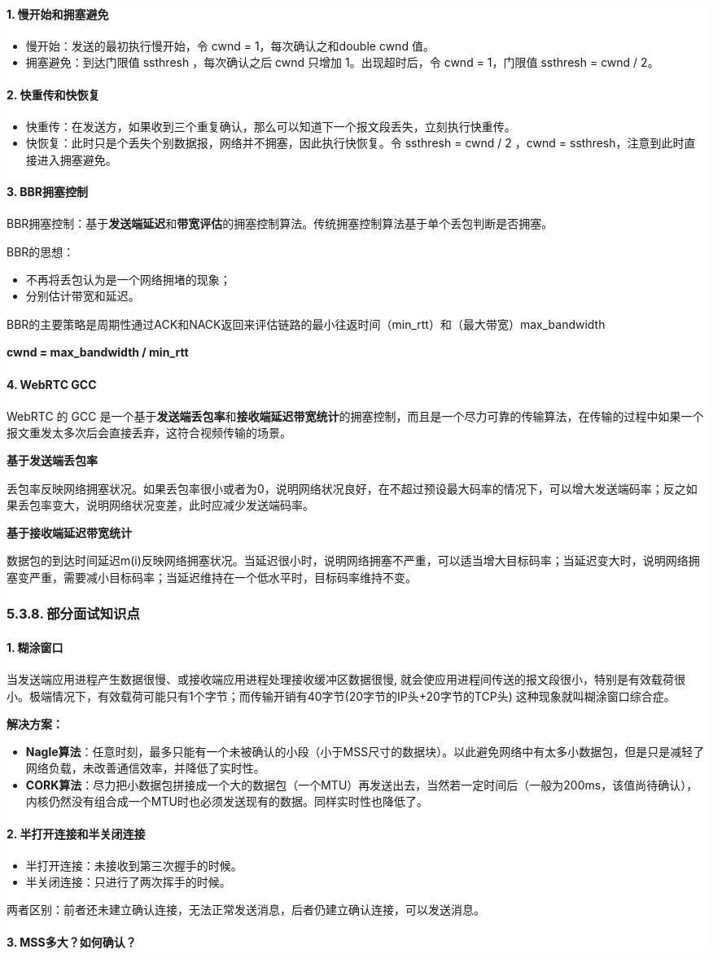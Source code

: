 #### 1. 慢开始和拥塞避免

- 慢开始：发送的最初执行慢开始，令 cwnd = 1，每次确认之和double  cwnd 值。
- 拥塞避免：到达门限值 ssthresh ，每次确认之后 cwnd 只增加 1。出现超时后，令 cwnd = 1，门限值 ssthresh = cwnd / 2。

#### 2. 快重传和快恢复

- 快重传：在发送方，如果收到三个重复确认，那么可以知道下一个报文段丢失，立刻执行快重传。
- 快恢复：此时只是个丢失个别数据报，网络并不拥塞，因此执行快恢复。令 ssthresh = cwnd / 2 ，cwnd = ssthresh，注意到此时直接进入拥塞避免。

#### 3. BBR拥塞控制

BBR拥塞控制：基于**发送端延迟**和**带宽评估**的拥塞控制算法。传统拥塞控制算法基于单个丢包判断是否拥塞。

BBR的思想：

- 不再将丢包认为是一个网络拥堵的现象；
- 分别估计带宽和延迟。

BBR的主要策略是周期性通过ACK和NACK返回来评估链路的最小往返时间（min_rtt）和（最大带宽）max_bandwidth

**cwnd = max_bandwidth / min_rtt**

#### 4. WebRTC GCC

WebRTC 的 GCC 是一个基于**发送端丢包率**和**接收端延迟带宽统计**的拥塞控制，而且是一个尽力可靠的传输算法，在传输的过程中如果一个报文重发太多次后会直接丢弃，这符合视频传输的场景。

**基于发送端丢包率**

丢包率反映网络拥塞状况。如果丢包率很小或者为0，说明网络状况良好，在不超过预设最大码率的情况下，可以增大发送端码率；反之如果丢包率变大，说明网络状况变差，此时应减少发送端码率。

**基于接收端延迟带宽统计**

数据包的到达时间延迟m(i)反映网络拥塞状况。当延迟很小时，说明网络拥塞不严重，可以适当增大目标码率；当延迟变大时，说明网络拥塞变严重，需要减小目标码率；当延迟维持在一个低水平时，目标码率维持不变。

### 5.3.8. 部分面试知识点

#### 1. 糊涂窗口

当发送端应用进程产生数据很慢、或接收端应用进程处理接收缓冲区数据很慢, 就会使应用进程间传送的报文段很小，特别是有效载荷很小。极端情况下，有效载荷可能只有1个字节；而传输开销有40字节(20字节的IP头+20字节的TCP头) 这种现象就叫糊涂窗口综合症。

**解决方案：**

- **Nagle算法**：任意时刻，最多只能有一个未被确认的小段（小于MSS尺寸的数据块）。以此避免网络中有太多小数据包，但是只是减轻了网络负载，未改善通信效率，并降低了实时性。
- **CORK算法**：尽力把小数据包拼接成一个大的数据包（一个MTU）再发送出去，当然若一定时间后（一般为200ms，该值尚待确认），内核仍然没有组合成一个MTU时也必须发送现有的数据。同样实时性也降低了。



#### 2. 半打开连接和半关闭连接

- 半打开连接：未接收到第三次握手的时候。
- 半关闭连接：只进行了两次挥手的时候。

两者区别：前者还未建立确认连接，无法正常发送消息，后者仍建立确认连接，可以发送消息。



#### 3. MSS多大？如何确认？
